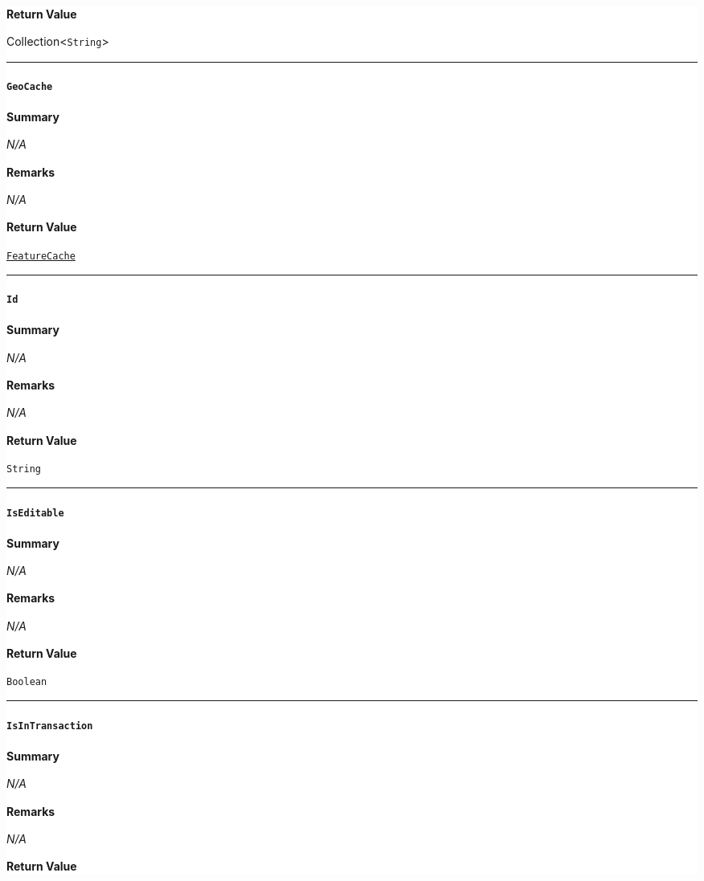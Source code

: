 **Return Value**

Collection<`String`>

---
#### `GeoCache`

**Summary**

   *N/A*

**Remarks**

   *N/A*

**Return Value**

[`FeatureCache`](../ThinkGeo.Core/ThinkGeo.Core.FeatureCache.md)

---
#### `Id`

**Summary**

   *N/A*

**Remarks**

   *N/A*

**Return Value**

`String`

---
#### `IsEditable`

**Summary**

   *N/A*

**Remarks**

   *N/A*

**Return Value**

`Boolean`

---
#### `IsInTransaction`

**Summary**

   *N/A*

**Remarks**

   *N/A*

**Return Value**
